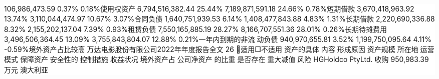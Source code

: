 106,986,473.59
0.37%
0.18%使用权资产
6,794,516,382.44
25.44%
7,189,871,591.18
24.66%
0.78%短期借款
3,670,418,963.92
13.74%
3,110,044,474.97
10.67%
3.07%合同负债
1,640,751,939.53
6.14%
1,408,477,843.88
4.83%
1.31%长期借款
2,220,690,336.88
8.32%
2,155,202,137.04
7.39%
0.93%租赁负债
7,550,165,885.19
28.27%
8,166,707,551.36
28.01%
0.26%长期待摊费用
3,496,506,364.45
13.09%
3,755,843,804.07
12.88%
0.21%一年内到期的非流
动负债
940,970,655.81
3.52%
1,199,750,095.64
4.11%
-0.59%境外资产占比较高
万达电影股份有限公司2022年年度报告全文
26
适用□不适用
资产的具体
内容
形成原因
资产规模
所在地
运营模式
保障资产
安全性的
控制措施
收益状况
境外资产占
公司净资产
的比重
是否存在
重大减值
风险
HGHoldco
PtyLtd.
收购
950,983.39
万元
澳大利亚